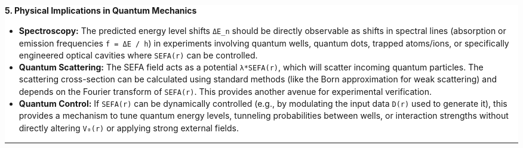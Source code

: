 **5. Physical Implications in Quantum Mechanics**

*   **Spectroscopy:** The predicted energy level shifts `ΔE_n` should be directly observable as shifts in spectral lines (absorption or emission frequencies `f = ΔE / h`) in experiments involving quantum wells, quantum dots, trapped atoms/ions, or specifically engineered optical cavities where `SEFA(r)` can be controlled.
*   **Quantum Scattering:** The SEFA field acts as a potential `λ*SEFA(r)`, which will scatter incoming quantum particles. The scattering cross-section can be calculated using standard methods (like the Born approximation for weak scattering) and depends on the Fourier transform of `SEFA(r)`. This provides another avenue for experimental verification.
*   **Quantum Control:** If `SEFA(r)` can be dynamically controlled (e.g., by modulating the input data `D(r)` used to generate it), this provides a mechanism to tune quantum energy levels, tunneling probabilities between wells, or interaction strengths without directly altering `V₀(r)` or applying strong external fields.

---

